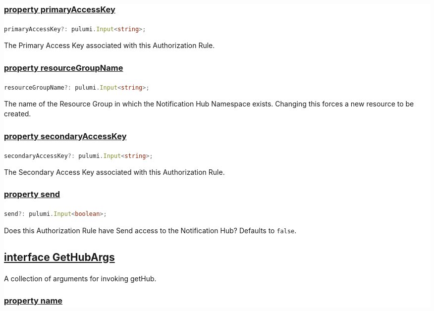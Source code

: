 <h3 class="pdoc-member-header">
<a class="pdoc-child-name" href="https://github.com/pulumi/pulumi-azure/blob/master/sdk/nodejs/notificationhub/authorizationRule.ts#L133">property primaryAccessKey</a>
</h3>

```typescript
primaryAccessKey?: pulumi.Input<string>;
```


The Primary Access Key associated with this Authorization Rule.

<h3 class="pdoc-member-header">
<a class="pdoc-child-name" href="https://github.com/pulumi/pulumi-azure/blob/master/sdk/nodejs/notificationhub/authorizationRule.ts#L137">property resourceGroupName</a>
</h3>

```typescript
resourceGroupName?: pulumi.Input<string>;
```


The name of the Resource Group in which the Notification Hub Namespace exists. Changing this forces a new resource to be created.

<h3 class="pdoc-member-header">
<a class="pdoc-child-name" href="https://github.com/pulumi/pulumi-azure/blob/master/sdk/nodejs/notificationhub/authorizationRule.ts#L141">property secondaryAccessKey</a>
</h3>

```typescript
secondaryAccessKey?: pulumi.Input<string>;
```


The Secondary Access Key associated with this Authorization Rule.

<h3 class="pdoc-member-header">
<a class="pdoc-child-name" href="https://github.com/pulumi/pulumi-azure/blob/master/sdk/nodejs/notificationhub/authorizationRule.ts#L145">property send</a>
</h3>

```typescript
send?: pulumi.Input<boolean>;
```


Does this Authorization Rule have Send access to the Notification Hub? Defaults to `false`.

<h2 class="pdoc-module-header" id="GetHubArgs">
<a class="pdoc-member-name" href="https://github.com/pulumi/pulumi-azure/blob/master/sdk/nodejs/notificationhub/getHub.ts#L21">interface GetHubArgs</a>
</h2>

A collection of arguments for invoking getHub.

<h3 class="pdoc-member-header">
<a class="pdoc-child-name" href="https://github.com/pulumi/pulumi-azure/blob/master/sdk/nodejs/notificationhub/getHub.ts#L25">property name</a>
</h3>
